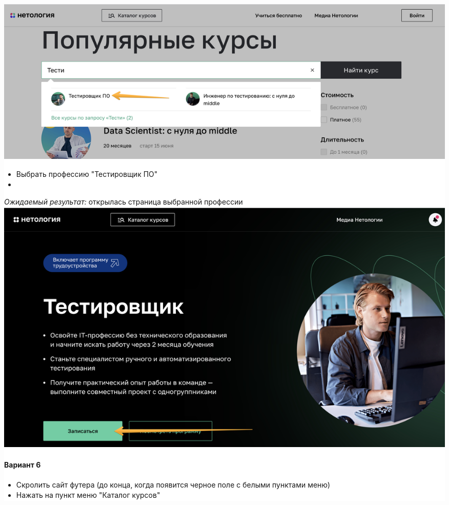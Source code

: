 ![Monosnap Популярные курсы Нетологии 2023-06-07 21-34-58.jpg](snaps%2FMonosnap%20%D0%9F%D0%BE%D0%BF%D1%83%D0%BB%D1%8F%D1%80%D0%BD%D1%8B%D0%B5%20%D0%BA%D1%83%D1%80%D1%81%D1%8B%20%D0%9D%D0%B5%D1%82%D0%BE%D0%BB%D0%BE%D0%B3%D0%B8%D0%B8%202023-06-07%2021-34-58.jpg)
* Выбрать профессию "Тестировщик ПО"
*
*Ожидаемый результат:*  открылась страница выбранной профессии
![Monosnap Курс Тестировщик ПО – обучение тестированию на онлайн-курсе с дипломом и трудоустройством 2023-06-07 21-17-38.jpg](snaps%2FMonosnap%20%D0%9A%D1%83%D1%80%D1%81%20%D0%A2%D0%B5%D1%81%D1%82%D0%B8%D1%80%D0%BE%D0%B2%D1%89%D0%B8%D0%BA%20%D0%9F%D0%9E%20%E2%80%93%20%D0%BE%D0%B1%D1%83%D1%87%D0%B5%D0%BD%D0%B8%D0%B5%20%D1%82%D0%B5%D1%81%D1%82%D0%B8%D1%80%D0%BE%D0%B2%D0%B0%D0%BD%D0%B8%D1%8E%20%D0%BD%D0%B0%20%D0%BE%D0%BD%D0%BB%D0%B0%D0%B9%D0%BD-%D0%BA%D1%83%D1%80%D1%81%D0%B5%20%D1%81%20%D0%B4%D0%B8%D0%BF%D0%BB%D0%BE%D0%BC%D0%BE%D0%BC%20%D0%B8%20%D1%82%D1%80%D1%83%D0%B4%D0%BE%D1%83%D1%81%D1%82%D1%80%D0%BE%D0%B9%D1%81%D1%82%D0%B2%D0%BE%D0%BC%202023-06-07%2021-17-38.jpg)

####  Вариант 6
* Скролить сайт футера (до конца, когда появится черное поле с белыми пунктами меню)
* Нажать на пункт меню "Каталог курсов"